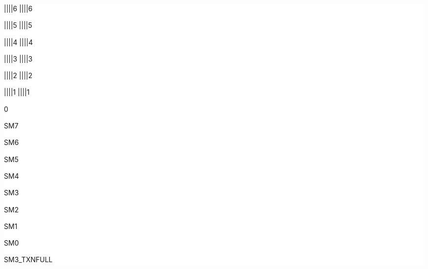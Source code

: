 </codeblock>

<codeblock>||||6
||||6
</codeblock>

</codeblock>

<codeblock>||||5
||||5
</codeblock>

</codeblock>

<codeblock>||||4
||||4
</codeblock>

</codeblock>

<codeblock>||||3
||||3
</codeblock>

</codeblock>

<codeblock>||||2
||||2
</codeblock>

</codeblock>

<codeblock>||||1
||||1
</codeblock>

</codeblock>

0

SM7

SM6

SM5

SM4

SM3

SM2

SM1

SM0

SM3_TXNFULL
